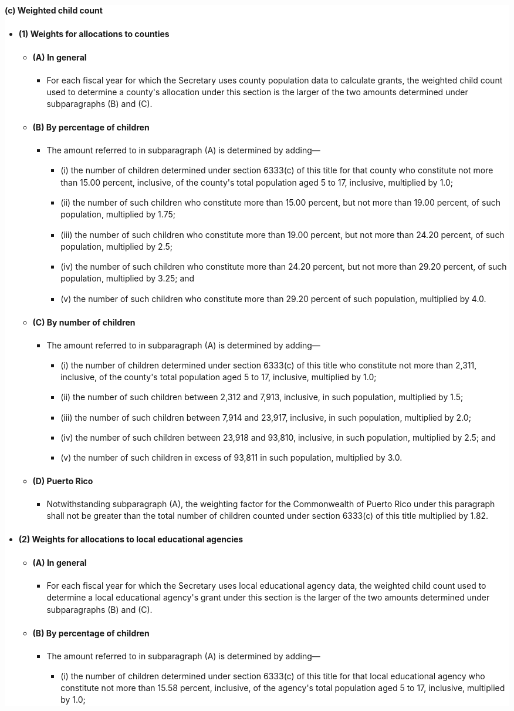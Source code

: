 #### (c) Weighted child count
* #### (1) Weights for allocations to counties
  * #### (A) In general
    * For each fiscal year for which the Secretary uses county population data to calculate grants, the weighted child count used to determine a county's allocation under this section is the larger of the two amounts determined under subparagraphs (B) and (C).

  * #### (B) By percentage of children
    * The amount referred to in subparagraph (A) is determined by adding—

      * (i) the number of children determined under section 6333(c) of this title for that county who constitute not more than 15.00 percent, inclusive, of the county's total population aged 5 to 17, inclusive, multiplied by 1.0;

      * (ii) the number of such children who constitute more than 15.00 percent, but not more than 19.00 percent, of such population, multiplied by 1.75;

      * (iii) the number of such children who constitute more than 19.00 percent, but not more than 24.20 percent, of such population, multiplied by 2.5;

      * (iv) the number of such children who constitute more than 24.20 percent, but not more than 29.20 percent, of such population, multiplied by 3.25; and

      * (v) the number of such children who constitute more than 29.20 percent of such population, multiplied by 4.0.

  * #### (C) By number of children
    * The amount referred to in subparagraph (A) is determined by adding—

      * (i) the number of children determined under section 6333(c) of this title who constitute not more than 2,311, inclusive, of the county's total population aged 5 to 17, inclusive, multiplied by 1.0;

      * (ii) the number of such children between 2,312 and 7,913, inclusive, in such population, multiplied by 1.5;

      * (iii) the number of such children between 7,914 and 23,917, inclusive, in such population, multiplied by 2.0;

      * (iv) the number of such children between 23,918 and 93,810, inclusive, in such population, multiplied by 2.5; and

      * (v) the number of such children in excess of 93,811 in such population, multiplied by 3.0.

  * #### (D) Puerto Rico
    * Notwithstanding subparagraph (A), the weighting factor for the Commonwealth of Puerto Rico under this paragraph shall not be greater than the total number of children counted under section 6333(c) of this title multiplied by 1.82.

* #### (2) Weights for allocations to local educational agencies
  * #### (A) In general
    * For each fiscal year for which the Secretary uses local educational agency data, the weighted child count used to determine a local educational agency's grant under this section is the larger of the two amounts determined under subparagraphs (B) and (C).

  * #### (B) By percentage of children
    * The amount referred to in subparagraph (A) is determined by adding—

      * (i) the number of children determined under section 6333(c) of this title for that local educational agency who constitute not more than 15.58 percent, inclusive, of the agency's total population aged 5 to 17, inclusive, multiplied by 1.0;
